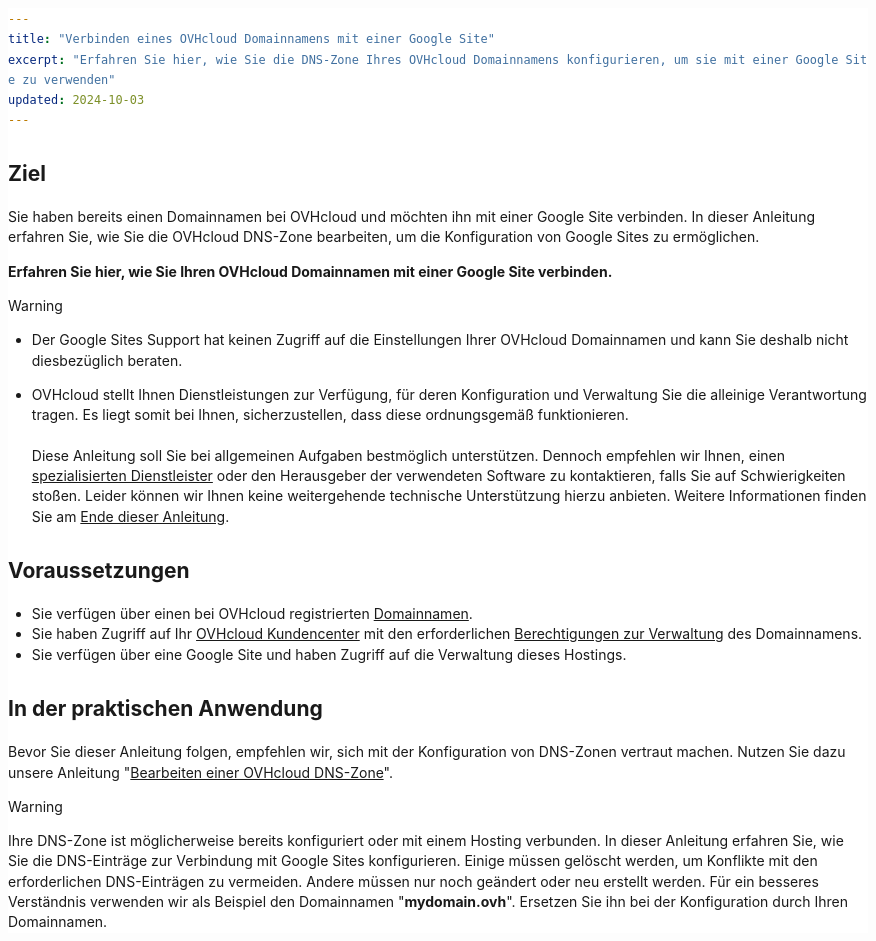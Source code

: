 ```yaml
---
title: "Verbinden eines OVHcloud Domainnamens mit einer Google Site"
excerpt: "Erfahren Sie hier, wie Sie die DNS-Zone Ihres OVHcloud Domainnamens konfigurieren, um sie mit einer Google Site zu verwenden"
updated: 2024-10-03
---
```


## Ziel

Sie haben bereits einen Domainnamen bei OVHcloud und möchten ihn mit einer Google Site verbinden. In dieser Anleitung erfahren Sie, wie Sie die OVHcloud DNS-Zone bearbeiten, um die Konfiguration von Google Sites zu ermöglichen.

**Erfahren Sie hier, wie Sie Ihren OVHcloud Domainnamen mit einer Google Site verbinden.**

> [!warning]
>
> - Der Google Sites Support hat keinen Zugriff auf die Einstellungen Ihrer OVHcloud Domainnamen und kann Sie deshalb nicht diesbezüglich beraten.
>
> - OVHcloud stellt Ihnen Dienstleistungen zur Verfügung, für deren Konfiguration und Verwaltung Sie die alleinige Verantwortung tragen. Es liegt somit bei Ihnen, sicherzustellen, dass diese ordnungsgemäß funktionieren.<br><br> Diese Anleitung soll Sie bei allgemeinen Aufgaben bestmöglich unterstützen. Dennoch empfehlen wir Ihnen, einen [spezialisierten Dienstleister](/links/partner) oder den Herausgeber der verwendeten Software zu kontaktieren, falls Sie auf Schwierigkeiten stoßen. Leider können wir Ihnen keine weitergehende technische Unterstützung hierzu anbieten. Weitere Informationen finden Sie am [Ende dieser Anleitung](#gofurther).
>

## Voraussetzungen

- Sie verfügen über einen bei OVHcloud registrierten [Domainnamen](/links/web/domains).
- Sie haben Zugriff auf Ihr [OVHcloud Kundencenter](/links/manager) mit den erforderlichen [Berechtigungen zur Verwaltung](/pages/account_and_service_management/account_information/managing_contacts) des Domainnamens.
- Sie verfügen über eine Google Site und haben Zugriff auf die Verwaltung dieses Hostings.

## In der praktischen Anwendung

Bevor Sie dieser Anleitung folgen, empfehlen wir, sich mit der Konfiguration von DNS-Zonen vertraut machen. Nutzen Sie dazu unsere Anleitung "[Bearbeiten einer OVHcloud DNS-Zone](/pages/web_cloud/domains/dns_zone_edit)".

> [!warning]
>
> Ihre DNS-Zone ist möglicherweise bereits konfiguriert oder mit einem Hosting verbunden. In dieser Anleitung erfahren Sie, wie Sie die DNS-Einträge zur Verbindung mit Google Sites konfigurieren. Einige müssen gelöscht werden, um Konflikte mit den erforderlichen DNS-Einträgen zu vermeiden. Andere müssen nur noch geändert oder neu erstellt werden. Für ein besseres Verständnis verwenden wir als Beispiel den Domainnamen "**mydomain.ovh**". Ersetzen Sie ihn bei der Konfiguration durch Ihren Domainnamen.
